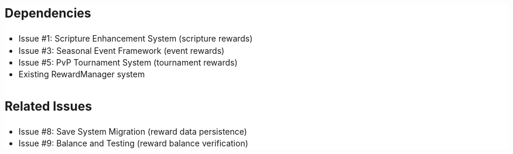 ## Dependencies
- Issue #1: Scripture Enhancement System (scripture rewards)
- Issue #3: Seasonal Event Framework (event rewards)
- Issue #5: PvP Tournament System (tournament rewards)
- Existing RewardManager system

## Related Issues
- Issue #8: Save System Migration (reward data persistence)
- Issue #9: Balance and Testing (reward balance verification)
